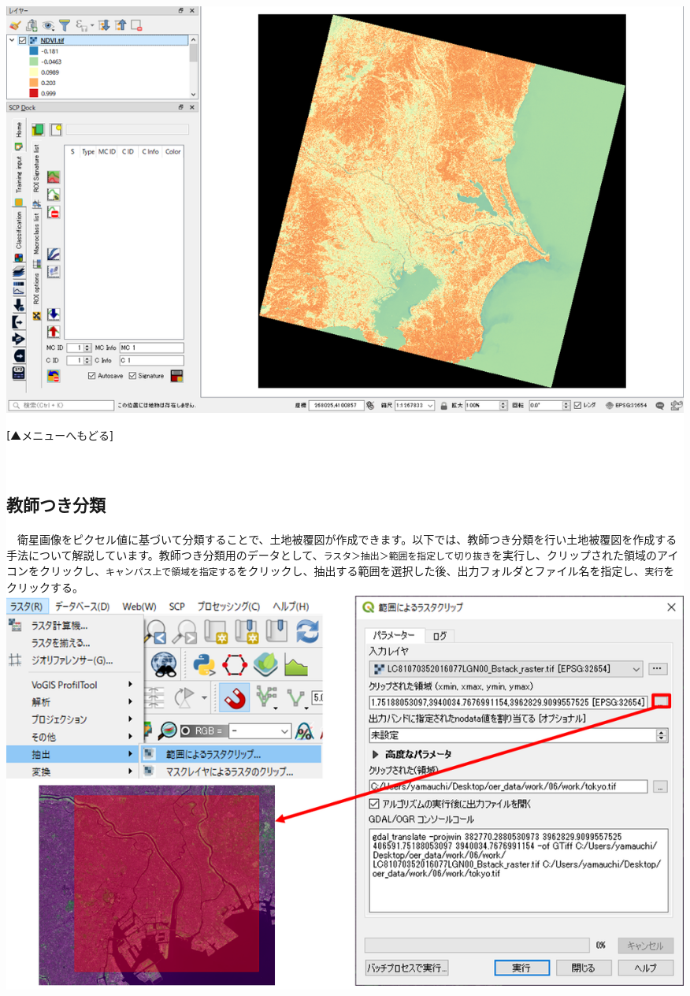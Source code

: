 ![NDVI](pic/6pic_15.png)

[▲メニューへもどる]

　
## 教師つき分類
　衛星画像をピクセル値に基づいて分類することで、土地被覆図が作成できます。以下では、教師つき分類を行い土地被覆図を作成する手法について解説しています。教師つき分類用のデータとして、`ラスタ＞抽出＞範囲を指定して切り抜き`を実行し、クリップされた領域のアイコンをクリックし、`キャンパス上で領域を指定する`をクリックし、抽出する範囲を選択した後、出力フォルダとファイル名を指定し、`実行`をクリックする。
![教師つき分類a](pic/6pic_16.png)

